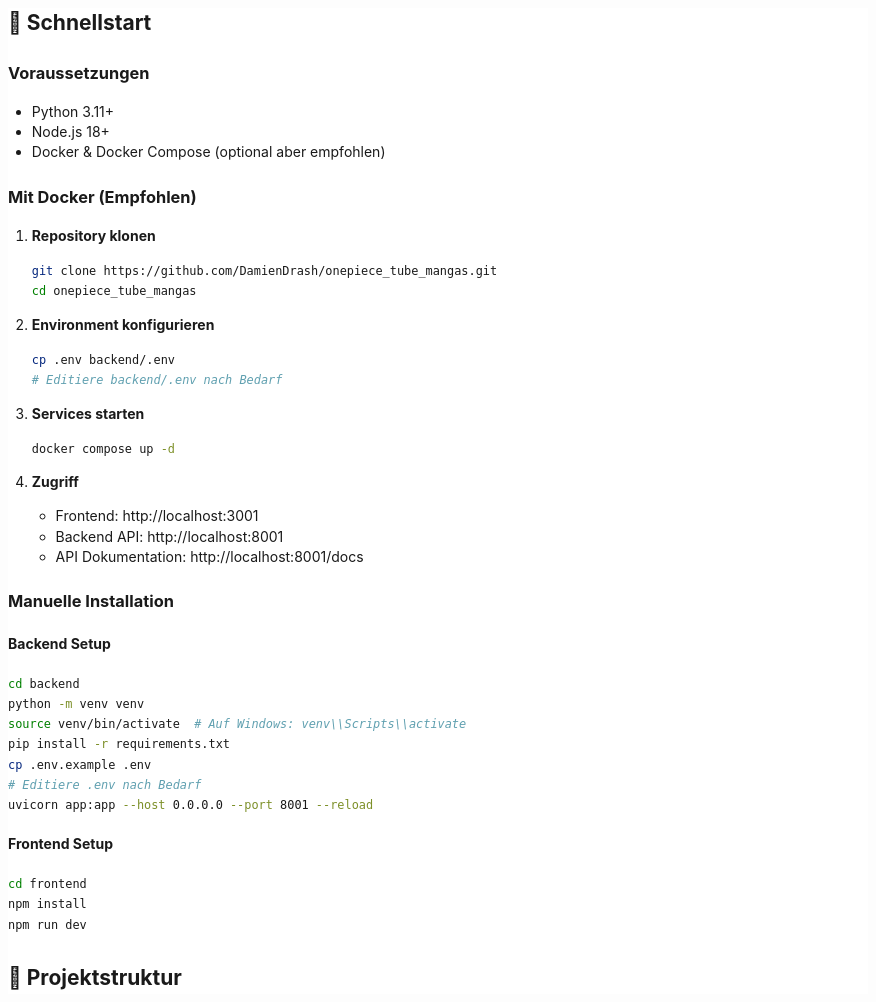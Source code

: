 ## 🚀 Schnellstart

### Voraussetzungen
- Python 3.11+
- Node.js 18+
- Docker & Docker Compose (optional aber empfohlen)

### Mit Docker (Empfohlen)

1. **Repository klonen**
   ```bash
   git clone https://github.com/DamienDrash/onepiece_tube_mangas.git
   cd onepiece_tube_mangas
   ```

2. **Environment konfigurieren**
   ```bash
   cp .env backend/.env
   # Editiere backend/.env nach Bedarf
   ```

3. **Services starten**
   ```bash
   docker compose up -d
   ```

4. **Zugriff**
   - Frontend: http://localhost:3001
   - Backend API: http://localhost:8001
   - API Dokumentation: http://localhost:8001/docs

### Manuelle Installation

#### Backend Setup
```bash
cd backend
python -m venv venv
source venv/bin/activate  # Auf Windows: venv\\Scripts\\activate
pip install -r requirements.txt
cp .env.example .env
# Editiere .env nach Bedarf
uvicorn app:app --host 0.0.0.0 --port 8001 --reload
```

#### Frontend Setup
```bash
cd frontend
npm install
npm run dev
```

## 📁 Projektstruktur
